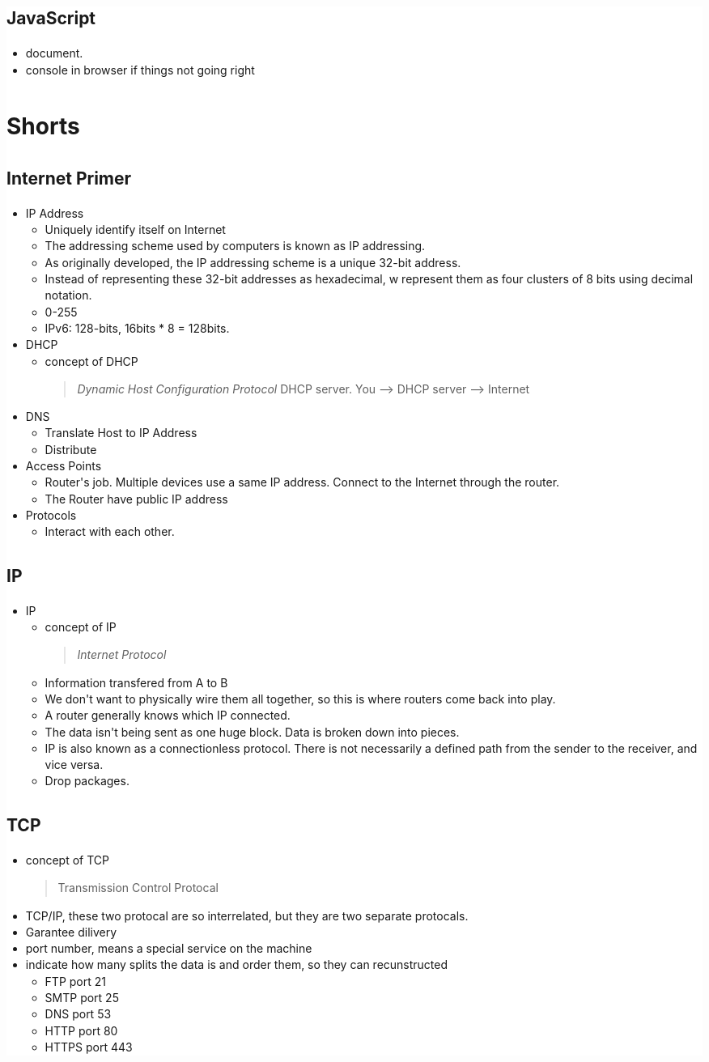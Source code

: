 ## JavaScript

-   document.
-   console in browser if things not going right

# Shorts

## Internet Primer

-   IP Address
    -   Uniquely identify itself on Internet
    -   The addressing scheme used by computers is known as IP addressing.
    -   As originally developed, the IP addressing scheme is a unique 32-bit address.
    -   Instead of representing these 32-bit addresses as hexadecimal, w represent them as four clusters of 8 bits using decimal notation.
    -   0-255
    -   IPv6: 128-bits, 16bits \* 8 = 128bits.
-   DHCP
    -   concept of DHCP
        > _Dynamic Host Configuration Protocol_
        > DHCP server. You --> DHCP server --> Internet
-   DNS
    -   Translate Host to IP Address
    -   Distribute
-   Access Points
    -   Router's job. Multiple devices use a same IP address. Connect to the Internet through the router.
    -   The Router have public IP address
-   Protocols
    -   Interact with each other.

## IP

-   IP
    -   concept of IP
        > _Internet Protocol_
    -   Information transfered from A to B
    -   We don't want to physically wire them all together, so this is where routers come back into play.
    -   A router generally knows which IP connected.
    -   The data isn't being sent as one huge block. Data is broken down into pieces.
    -   IP is also known as a connectionless protocol. There is not necessarily a defined path from the sender to the receiver, and vice versa.
    -   Drop packages.

## TCP

-   concept of TCP
    > Transmission Control Protocal
-   TCP/IP, these two protocal are so interrelated, but they are two separate protocals.
-   Garantee dilivery
-   port number, means a special service on the machine
-   indicate how many splits the data is and order them, so they can recunstructed
    -   FTP port 21
    -   SMTP port 25
    -   DNS port 53
    -   HTTP port 80
    -   HTTPS port 443
